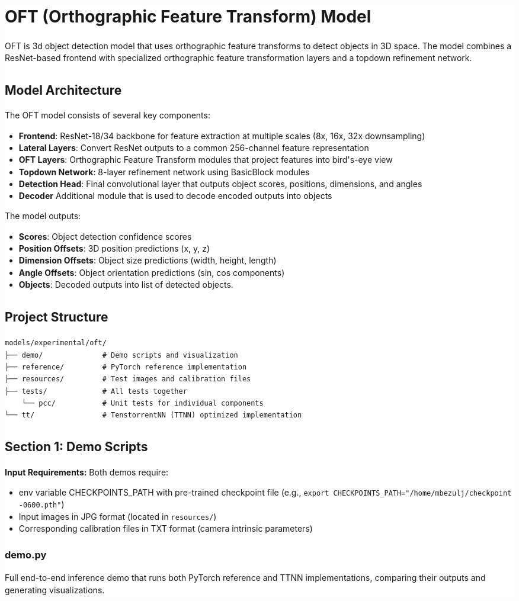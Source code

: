 # OFT (Orthographic Feature Transform) Model

OFT is 3d object detection model that uses orthographic feature transforms to detect objects in 3D space. The model combines a ResNet-based frontend with specialized orthographic feature transformation layers and a topdown refinement network.

## Model Architecture

The OFT model consists of several key components:

- **Frontend**: ResNet-18/34 backbone for feature extraction at multiple scales (8x, 16x, 32x downsampling)
- **Lateral Layers**: Convert ResNet outputs to a common 256-channel feature representation
- **OFT Layers**: Orthographic Feature Transform modules that project features into bird's-eye view
- **Topdown Network**: 8-layer refinement network using BasicBlock modules
- **Detection Head**: Final convolutional layer that outputs object scores, positions, dimensions, and angles
- **Decoder** Additional module that is used to decode encoded outputs into objects

The model outputs:
- **Scores**: Object detection confidence scores
- **Position Offsets**: 3D position predictions (x, y, z)
- **Dimension Offsets**: Object size predictions (width, height, length)
- **Angle Offsets**: Object orientation predictions (sin, cos components)
- **Objects**: Decoded outputs into list of detected objects.

## Project Structure

```
models/experimental/oft/
├── demo/              # Demo scripts and visualization
├── reference/         # PyTorch reference implementation
├── resources/         # Test images and calibration files
├── tests/             # All tests together
    └── pcc/           # Unit tests for individual components
└── tt/                # TenstorrentNN (TTNN) optimized implementation
```

## Section 1: Demo Scripts

**Input Requirements:**
Both demos require:
- env variable CHECKPOINTS_PATH with pre-trained checkpoint file (e.g., `export CHECKPOINTS_PATH="/home/mbezulj/checkpoint-0600.pth"`)
- Input images in JPG format (located in `resources/`)
- Corresponding calibration files in TXT format (camera intrinsic parameters)

### demo.py
Full end-to-end inference demo that runs both PyTorch reference and TTNN implementations, comparing their outputs and generating visualizations.
